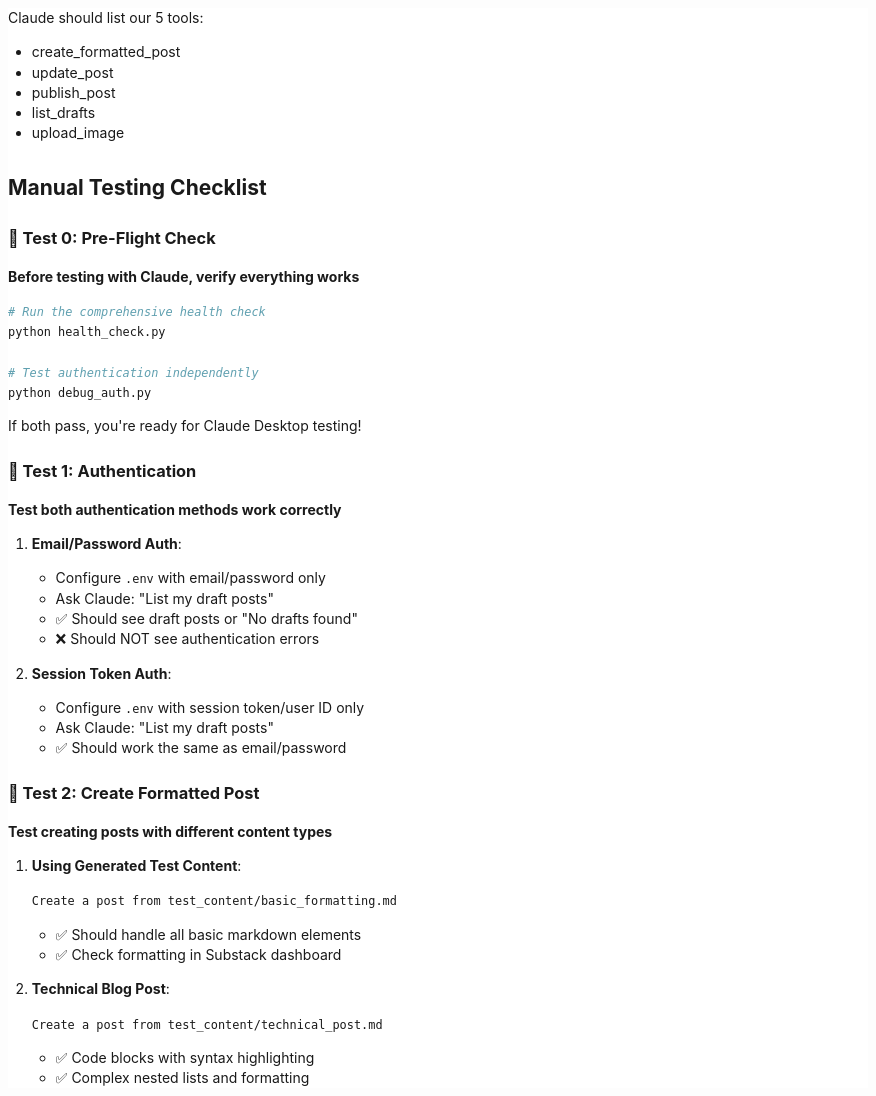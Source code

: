 Claude should list our 5 tools:
- create_formatted_post
- update_post  
- publish_post
- list_drafts
- upload_image

## Manual Testing Checklist

### 🧪 Test 0: Pre-Flight Check

**Before testing with Claude, verify everything works**

```bash
# Run the comprehensive health check
python health_check.py

# Test authentication independently
python debug_auth.py
```

If both pass, you're ready for Claude Desktop testing!

### 🧪 Test 1: Authentication

**Test both authentication methods work correctly**

1. **Email/Password Auth**:
   - Configure `.env` with email/password only
   - Ask Claude: "List my draft posts"
   - ✅ Should see draft posts or "No drafts found"
   - ❌ Should NOT see authentication errors

2. **Session Token Auth**:
   - Configure `.env` with session token/user ID only
   - Ask Claude: "List my draft posts"
   - ✅ Should work the same as email/password

### 🧪 Test 2: Create Formatted Post

**Test creating posts with different content types**

1. **Using Generated Test Content**:
   ```
   Create a post from test_content/basic_formatting.md
   ```
   - ✅ Should handle all basic markdown elements
   - ✅ Check formatting in Substack dashboard

2. **Technical Blog Post**:
   ```
   Create a post from test_content/technical_post.md
   ```
   - ✅ Code blocks with syntax highlighting
   - ✅ Complex nested lists and formatting
